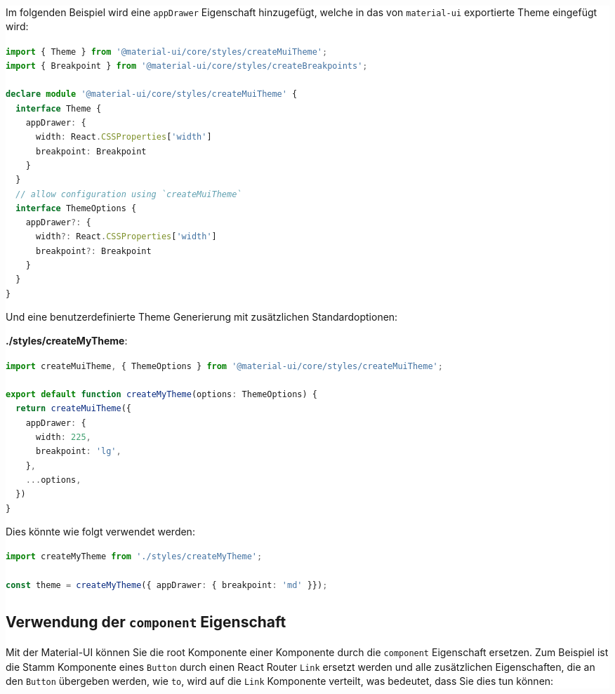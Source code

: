 Im folgenden Beispiel wird eine `appDrawer` Eigenschaft hinzugefügt, welche in das von `material-ui` exportierte Theme eingefügt wird:

```ts
import { Theme } from '@material-ui/core/styles/createMuiTheme';
import { Breakpoint } from '@material-ui/core/styles/createBreakpoints';

declare module '@material-ui/core/styles/createMuiTheme' {
  interface Theme {
    appDrawer: {
      width: React.CSSProperties['width']
      breakpoint: Breakpoint
    }
  }
  // allow configuration using `createMuiTheme`
  interface ThemeOptions {
    appDrawer?: {
      width?: React.CSSProperties['width']
      breakpoint?: Breakpoint
    }
  }
}
```

Und eine benutzerdefinierte Theme Generierung mit zusätzlichen Standardoptionen:

**./styles/createMyTheme**:

```ts
import createMuiTheme, { ThemeOptions } from '@material-ui/core/styles/createMuiTheme';

export default function createMyTheme(options: ThemeOptions) {
  return createMuiTheme({
    appDrawer: {
      width: 225,
      breakpoint: 'lg',
    },
    ...options,
  })
}
```

Dies könnte wie folgt verwendet werden:

```ts
import createMyTheme from './styles/createMyTheme';

const theme = createMyTheme({ appDrawer: { breakpoint: 'md' }});
```

## Verwendung der `component` Eigenschaft

Mit der Material-UI können Sie die root Komponente einer Komponente durch die `component` Eigenschaft ersetzen. Zum Beispiel ist die Stamm Komponente eines `Button` durch einen React Router `Link` ersetzt werden und alle zusätzlichen Eigenschaften, die an den `Button` übergeben werden, wie `to`, wird auf die `Link` Komponente verteilt, was bedeutet, dass Sie dies tun können:
